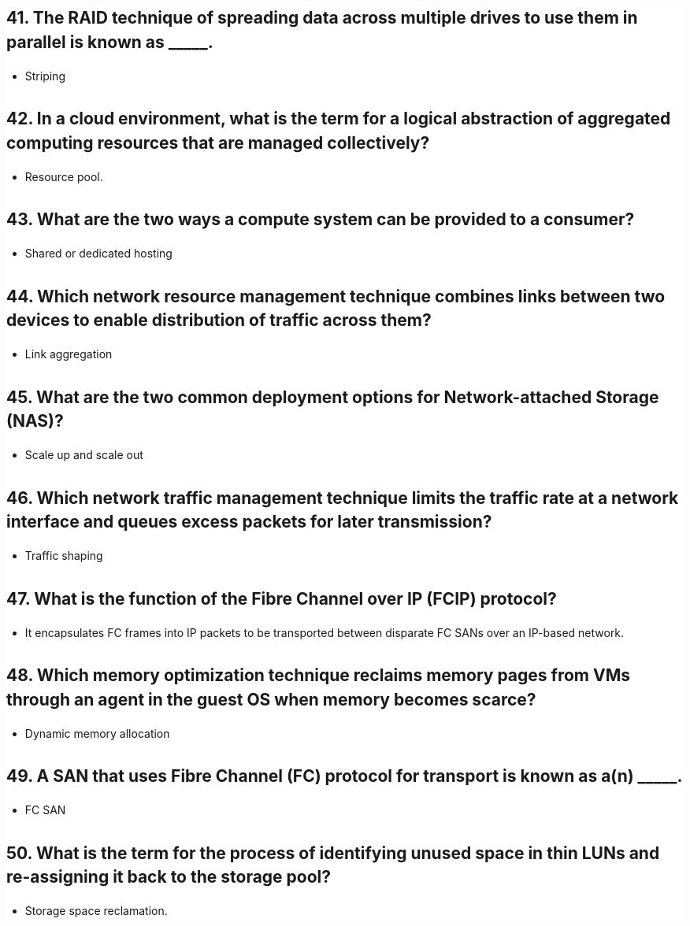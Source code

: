 ## 41. The RAID technique of spreading data across multiple drives to use them in parallel is known as _____.
- Striping

## 42. In a cloud environment, what is the term for a logical abstraction of aggregated computing resources that are managed collectively?
- Resource pool.

## 43. What are the two ways a compute system can be provided to a consumer?
- Shared or dedicated hosting

## 44. Which network resource management technique combines links between two devices to enable distribution of traffic across them?
- Link aggregation

## 45. What are the two common deployment options for Network-attached Storage (NAS)?
- Scale up and scale out

## 46. Which network traffic management technique limits the traffic rate at a network interface and queues excess packets for later transmission?
- Traffic shaping

## 47. What is the function of the Fibre Channel over IP (FCIP) protocol?
- It encapsulates FC frames into IP packets to be transported between disparate FC SANs over an IP-based network.

## 48. Which memory optimization technique reclaims memory pages from VMs through an agent in the guest OS when memory becomes scarce?
- Dynamic memory allocation

## 49. A SAN that uses Fibre Channel (FC) protocol for transport is known as a(n) _____.
- FC SAN

## 50. What is the term for the process of identifying unused space in thin LUNs and re-assigning it back to the storage pool?
- Storage space reclamation.

